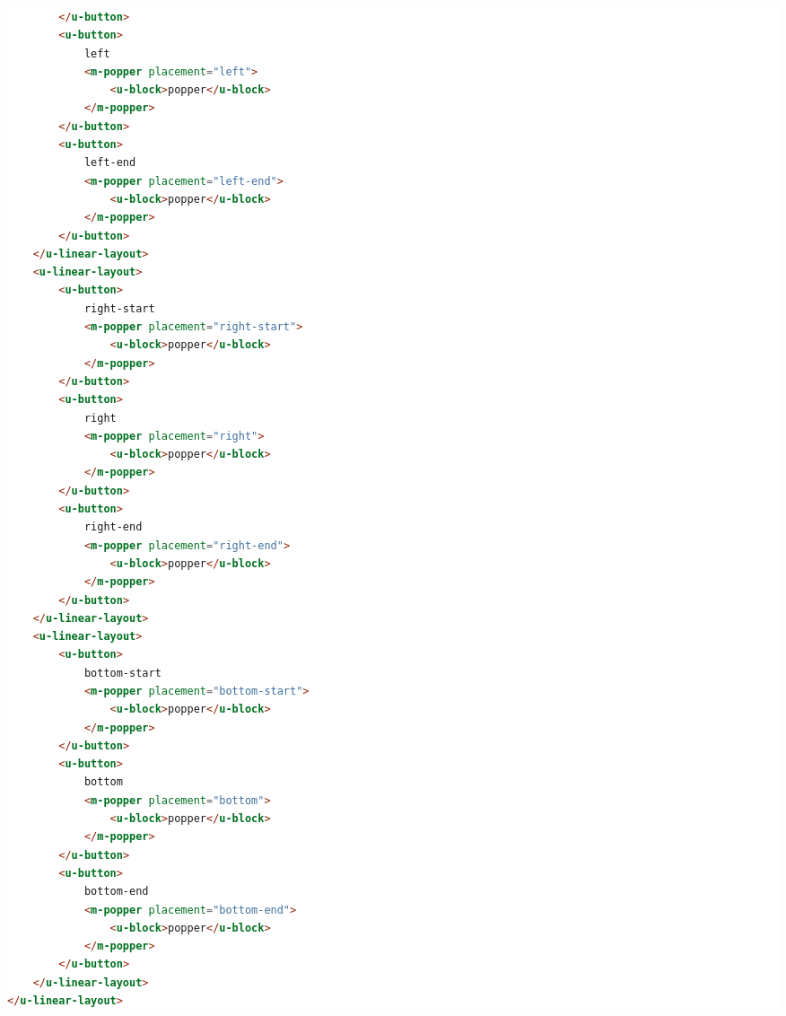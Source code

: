 ``` html
        </u-button>
        <u-button>
            left
            <m-popper placement="left">
                <u-block>popper</u-block>
            </m-popper>
        </u-button>
        <u-button>
            left-end
            <m-popper placement="left-end">
                <u-block>popper</u-block>
            </m-popper>
        </u-button>
    </u-linear-layout>
    <u-linear-layout>
        <u-button>
            right-start
            <m-popper placement="right-start">
                <u-block>popper</u-block>
            </m-popper>
        </u-button>
        <u-button>
            right
            <m-popper placement="right">
                <u-block>popper</u-block>
            </m-popper>
        </u-button>
        <u-button>
            right-end
            <m-popper placement="right-end">
                <u-block>popper</u-block>
            </m-popper>
        </u-button>
    </u-linear-layout>
    <u-linear-layout>
        <u-button>
            bottom-start
            <m-popper placement="bottom-start">
                <u-block>popper</u-block>
            </m-popper>
        </u-button>
        <u-button>
            bottom
            <m-popper placement="bottom">
                <u-block>popper</u-block>
            </m-popper>
        </u-button>
        <u-button>
            bottom-end
            <m-popper placement="bottom-end">
                <u-block>popper</u-block>
            </m-popper>
        </u-button>
    </u-linear-layout>
</u-linear-layout>
```
